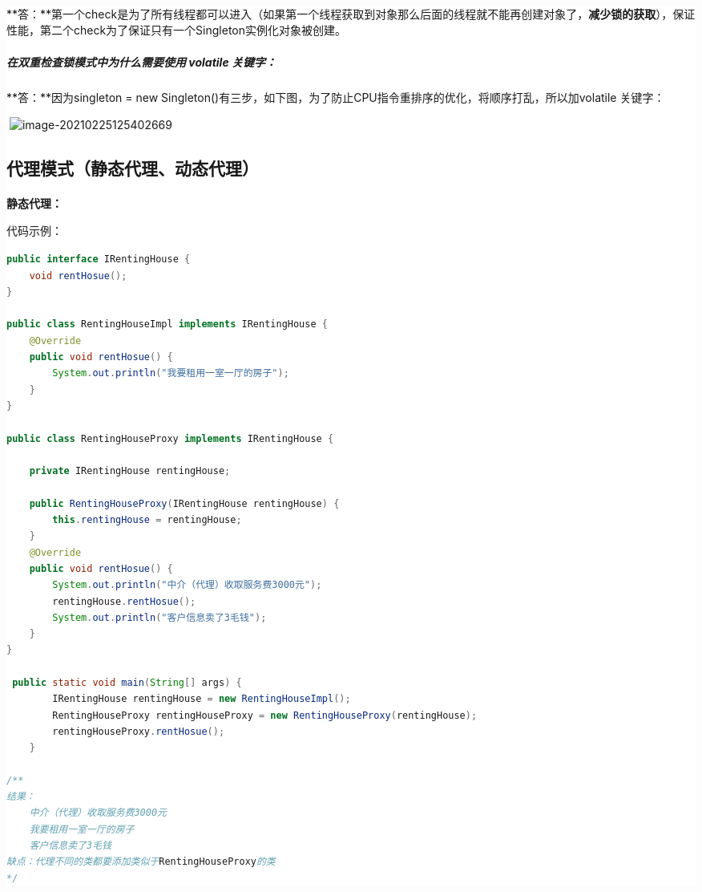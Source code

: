 **答：**第一个check是为了所有线程都可以进入（如果第一个线程获取到对象那么后面的线程就不能再创建对象了，**减少锁的获取**），保证性能，第二个check为了保证只有一个Singleton实例化对象被创建。

##### 在双重检查锁模式中为什么需要使用 volatile 关键字：

**答：**因为singleton = new Singleton()有三步，如下图，为了防止CPU指令重排序的优化，将顺序打乱，所以加volatile 关键字：

​	![image-20210225125402669](C:\Users\12031\AppData\Roaming\Typora\typora-user-images\image-20210225125402669.png)

## 代理模式（静态代理、动态代理）

**静态代理：**

代码示例：

```java
public interface IRentingHouse {
    void rentHosue();
}

public class RentingHouseImpl implements IRentingHouse {
    @Override
    public void rentHosue() {
        System.out.println("我要租用一室一厅的房子");
    }
}

public class RentingHouseProxy implements IRentingHouse {
    
    private IRentingHouse rentingHouse;
    
    public RentingHouseProxy(IRentingHouse rentingHouse) {
        this.rentingHouse = rentingHouse;
    }
    @Override
    public void rentHosue() {
        System.out.println("中介（代理）收取服务费3000元");
        rentingHouse.rentHosue();
        System.out.println("客户信息卖了3毛钱");
    }
}

 public static void main(String[] args) {
        IRentingHouse rentingHouse = new RentingHouseImpl();
        RentingHouseProxy rentingHouseProxy = new RentingHouseProxy(rentingHouse);
        rentingHouseProxy.rentHosue();
    }

/**
结果：
    中介（代理）收取服务费3000元
	我要租用一室一厅的房子
	客户信息卖了3毛钱
缺点：代理不同的类都要添加类似于RentingHouseProxy的类
*/
```
